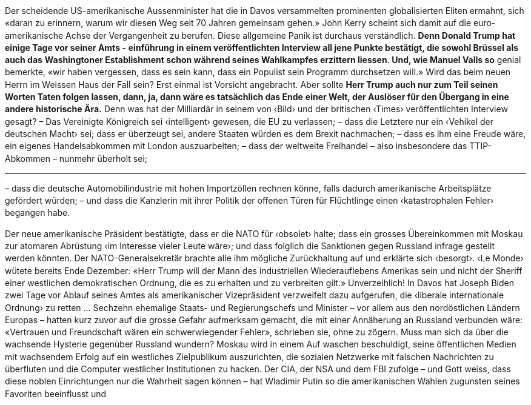 Der scheidende US-amerikanische Aussenminister hat die in Davos versammelten prominenten globalisierten
Eliten ermahnt, sich «daran zu erinnern, warum wir diesen Weg seit 70 Jahren gemeinsam gehen.» John Kerry
scheint sich damit auf die euro-amerikanische Achse der Vergangenheit zu berufen.
Diese allgemeine Panik ist durchaus verständlich. **Denn Donald Trump hat einige Tage vor seiner Amts -**
**einführung in einem veröffentlichten Interview all jene Punkte bestätigt, die sowohl Brüssel als auch das**
**Washingtoner Establishment schon während seines Wahlkampfes erzittern liessen. Und, wie Manuel Valls so**
genial bemerkte, «wir haben vergessen, dass es sein kann, dass ein Populist sein Programm durchsetzen will.»
Wird das beim neuen Herrn im Weissen Haus der Fall sein? Erst einmal ist Vorsicht angebracht. Aber sollte
**Herr Trump auch nur zum Teil seinen Worten Taten folgen lassen, dann, ja, dann wäre es tatsächlich das Ende**
**einer Welt, der Auslöser für den Übergang in eine andere historische Ära.**
Denn was hat der Milliardär in seinem von ‹Bild› und der britischen ‹Times› veröffentlichten Interview gesagt?
– Das Vereinigte Königreich sei ‹intelligent› gewesen, die EU zu verlassen;
– dass die Letztere nur ein ‹Vehikel der deutschen Macht› sei; dass er überzeugt sei, andere Staaten würden es
dem Brexit nachmachen;
– dass es ihm eine Freude wäre, ein eigenes Handelsabkommen mit London auszuarbeiten;
– dass der weltweite Freihandel – also insbesondere das TTIP-Abkommen – nunmehr überholt sei;


-----

– dass die deutsche Automobilindustrie mit hohen Importzöllen rechnen könne, falls dadurch amerikanische
Arbeitsplätze gefördert würden;
– und dass die Kanzlerin mit ihrer Politik der offenen Türen für Flüchtlinge einen ‹katastrophalen Fehler›
begangen habe.

Der neue amerikanische Präsident bestätigte, dass er die NATO für ‹obsolet› halte; dass ein grosses Übereinkommen mit Moskau zur atomaren Abrüstung ‹im Interesse vieler Leute wäre›; und dass folglich die Sanktionen
gegen Russland infrage gestellt werden könnten. Der NATO-Generalsekretär brachte alle ihm mögliche Zurückhaltung auf und erklärte sich ‹besorgt›.
‹Le Monde› wütete bereits Ende Dezember: «Herr Trump will der Mann des industriellen Wiederauflebens
Amerikas sein und nicht der Sheriff einer westlichen demokratischen Ordnung, die es zu erhalten und zu verbreiten gilt.»
Unverzeihlich! In Davos hat Joseph Biden zwei Tage vor Ablauf seines Amtes als amerikanischer Vizepräsident
verzweifelt dazu aufgerufen, die ‹liberale internationale Ordnung› zu retten …
Sechzehn ehemalige Staats- und Regierungschefs und Minister – vor allem aus den nordöstlichen Ländern
Europas – hatten kurz zuvor auf die grosse Gefahr aufmerksam gemacht, die mit einer Annäherung an Russland
verbunden wäre: «Vertrauen und Freundschaft wären ein schwerwiegender Fehler», schrieben sie, ohne zu
zögern.
Muss man sich da über die wachsende Hysterie gegenüber Russland wundern? Moskau wird in einem Auf waschen beschuldigt, seine öffentlichen Medien mit wachsendem Erfolg auf ein westliches Zielpublikum
auszurichten, die sozialen Netzwerke mit falschen Nachrichten zu überfluten und die Computer westlicher
Institutionen zu hacken.
Der CIA, der NSA und dem FBI zufolge – und Gott weiss, dass diese noblen Einrichtungen nur die Wahrheit
sagen können – hat Wladimir Putin so die amerikanischen Wahlen zugunsten seines Favoriten beeinflusst und